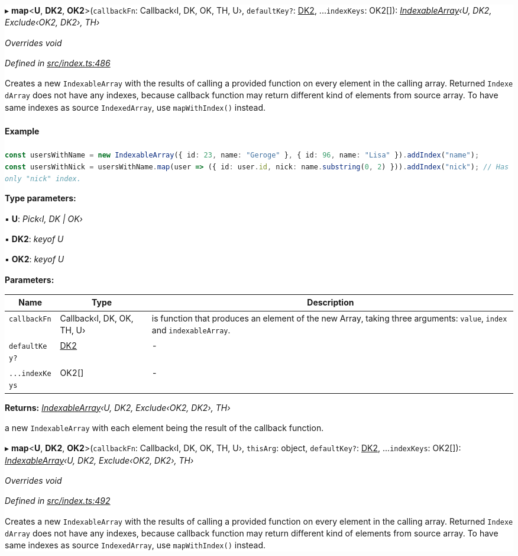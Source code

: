 ▸ **map**<**U**, **DK2**, **OK2**>(`callbackFn`: Callback‹I, DK, OK, TH, U›, `defaultKey?`: [DK2](undefined), ...`indexKeys`: OK2[]): _[IndexableArray](#classesindexablearraymd)‹U, DK2, Exclude‹OK2, DK2›, TH›_

_Overrides void_

_Defined in [src/index.ts:486](https://github.com/ozum/indexable-array/blob/98a8d87/src/index.ts#L486)_

Creates a new `IndexableArray` with the results of calling a provided function on every element in the calling array.
Returned `IndexedArray` does not have any indexes, because callback function may return different kind of elements from source array.
To have same indexes as source `IndexedArray`, use `mapWithIndex()` instead.

#### Example

```typescript
const usersWithName = new IndexableArray({ id: 23, name: "Geroge" }, { id: 96, name: "Lisa" }).addIndex("name");
const usersWithNick = usersWithName.map(user => ({ id: user.id, nick: name.substring(0, 2) })).addIndex("nick"); // Has only "nick" index.
```

**Type parameters:**

▪ **U**: _Pick‹I, DK | OK›_

▪ **DK2**: _keyof U_

▪ **OK2**: _keyof U_

**Parameters:**

| Name           | Type                       | Description                                                                                                           |
| -------------- | -------------------------- | --------------------------------------------------------------------------------------------------------------------- |
| `callbackFn`   | Callback‹I, DK, OK, TH, U› | is function that produces an element of the new Array, taking three arguments: `value`, `index` and `indexableArray`. |
| `defaultKey?`  | [DK2](undefined)           | -                                                                                                                     |
| `...indexKeys` | OK2[]                      | -                                                                                                                     |

**Returns:** _[IndexableArray](#classesindexablearraymd)‹U, DK2, Exclude‹OK2, DK2›, TH›_

a new `IndexableArray` with each element being the result of the callback function.

▸ **map**<**U**, **DK2**, **OK2**>(`callbackFn`: Callback‹I, DK, OK, TH, U›, `thisArg`: object, `defaultKey?`: [DK2](undefined), ...`indexKeys`: OK2[]): _[IndexableArray](#classesindexablearraymd)‹U, DK2, Exclude‹OK2, DK2›, TH›_

_Overrides void_

_Defined in [src/index.ts:492](https://github.com/ozum/indexable-array/blob/98a8d87/src/index.ts#L492)_

Creates a new `IndexableArray` with the results of calling a provided function on every element in the calling array.
Returned `IndexedArray` does not have any indexes, because callback function may return different kind of elements from source array.
To have same indexes as source `IndexedArray`, use `mapWithIndex()` instead.
